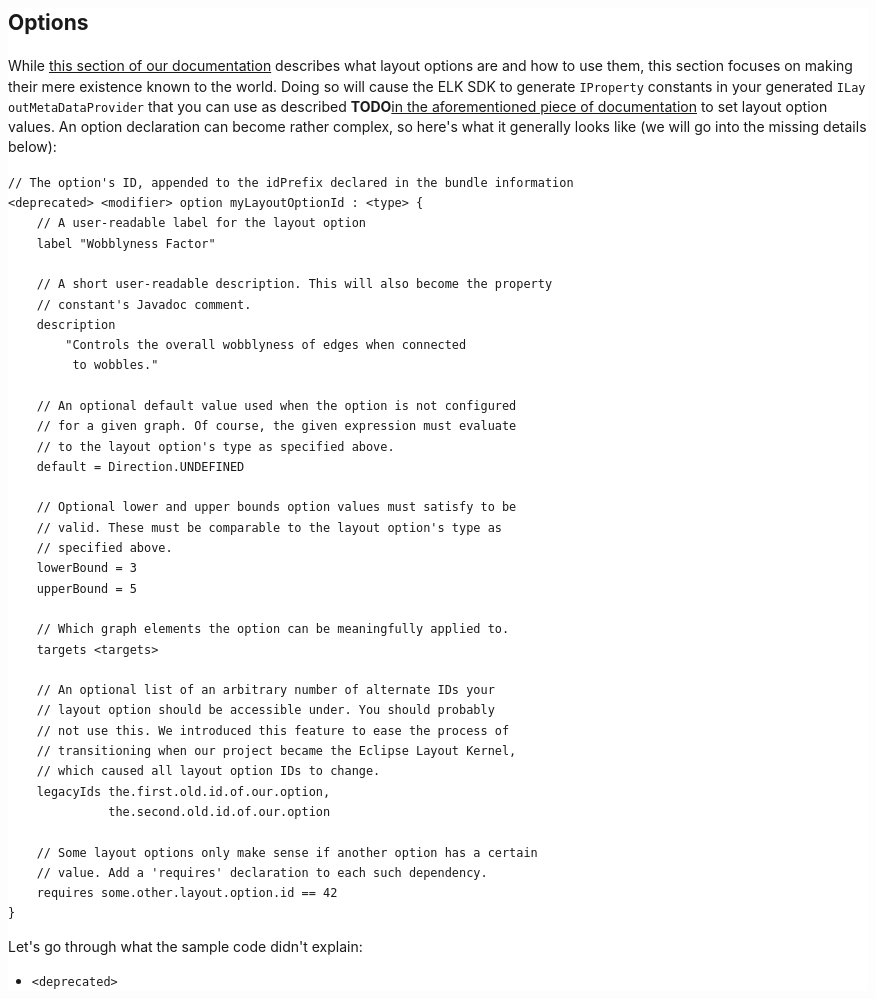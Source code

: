 
## Options

While [this section of our documentation](20_10_20_Layout-Options) describes what layout options are and how to use them, this section focuses on making their mere existence known to the world. Doing so will cause the ELK SDK to generate `IProperty` constants in your generated `ILayoutMetaDataProvider` that you can use as described <span class="inactive">**TODO**[in the aforementioned piece of documentation](Layout-Properties)</span> to set layout option values. An option declaration can become rather complex, so here's what it generally looks like (we will go into the missing details below):

```
// The option's ID, appended to the idPrefix declared in the bundle information
<deprecated> <modifier> option myLayoutOptionId : <type> {
    // A user-readable label for the layout option
    label "Wobblyness Factor"

    // A short user-readable description. This will also become the property
    // constant's Javadoc comment.
    description
        "Controls the overall wobblyness of edges when connected
         to wobbles."

    // An optional default value used when the option is not configured
    // for a given graph. Of course, the given expression must evaluate
    // to the layout option's type as specified above.
    default = Direction.UNDEFINED

    // Optional lower and upper bounds option values must satisfy to be
    // valid. These must be comparable to the layout option's type as
    // specified above.
    lowerBound = 3
    upperBound = 5

    // Which graph elements the option can be meaningfully applied to.
    targets <targets>

    // An optional list of an arbitrary number of alternate IDs your
    // layout option should be accessible under. You should probably
    // not use this. We introduced this feature to ease the process of
    // transitioning when our project became the Eclipse Layout Kernel,
    // which caused all layout option IDs to change.
    legacyIds the.first.old.id.of.our.option,
              the.second.old.id.of.our.option
    
    // Some layout options only make sense if another option has a certain
    // value. Add a 'requires' declaration to each such dependency.
    requires some.other.layout.option.id == 42
}
```

Let's go through what the sample code didn't explain:

* `<deprecated>`
